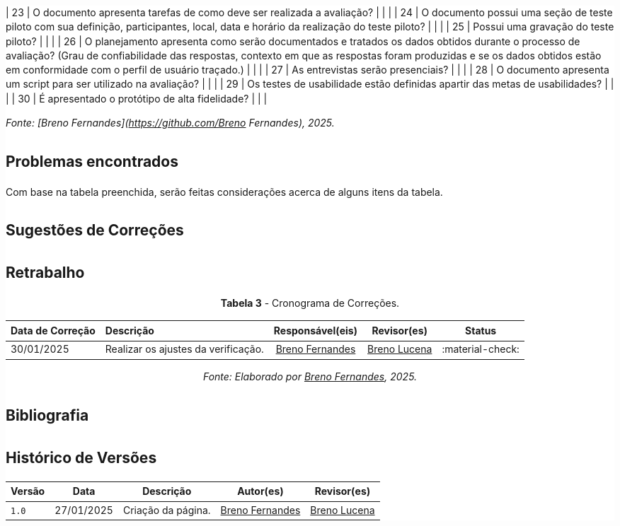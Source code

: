 |        23        | O documento apresenta tarefas de como deve ser realizada a avaliação?                                                                                                                                                                                                            |        |                                                                                |
|        24        | O documento possui uma seção de teste piloto com sua definição, participantes, local, data e horário da realização do teste piloto?                                                                                                                                              |        |                                                                                |
|        25        | Possui uma gravação do teste piloto?                                                                                                                                                                                                                                             |         |                                                                                |
|        26        | O planejamento apresenta como serão documentados e tratados os dados obtidos durante o processo de avaliação? (Grau de confiabilidade das respostas, contexto em que as respostas foram produzidas e se os dados obtidos estão em conformidade com o perfil de usuário traçado.) |        |                                                                                |
|        27        | As entrevistas serão presenciais?                                                                                                                                                                                                                                                |         |                       |
|        28        | O documento apresenta um script para ser utilizado na avaliação?                                                                                                                                                                                                                 |        |                                                                                |
|        29        | Os testes de usabilidade estão definidas apartir das metas de usabilidades?                                                                                                                                                                                                      |        |                                                                                |
|        30        | É apresentado o protótipo de alta fidelidade?                                                                                                                                                                                                                                    |         |                                                                                |

_Fonte: [Breno Fernandes](https://github.com/Breno Fernandes), 2025._

</center>

## Problemas encontrados

Com base na tabela preenchida, serão feitas considerações acerca de alguns itens da tabela.



## Sugestões de Correções



## Retrabalho



<center>

**Tabela 3** - Cronograma de Correções.

| Data de Correção | Descrição                           |                 Responsável(eis)                 |                   Revisor(es)                    |      Status      |
| ---------------- | :---------------------------------- | :----------------------------------------------: | :----------------------------------------------: | :--------------: |
| 30/01/2025       | Realizar os ajustes da verificação. | [Breno Fernandes](https://github.com/Brenofrds) | [Breno Lucena](https://github.com/BrenoLUCO) | :material-check: |

_Fonte: Elaborado por [Breno Fernandes](https://github.com/Brenofrds), 2025._

</center>



## Bibliografia



## Histórico de Versões

| Versão | Data       | Descrição              | Autor(es)                                        | Revisor(es)                                    |
| ------ | ---------- | ---------------------- | ------------------------------------------------ | ---------------------------------------------- |
| `1.0`  | 27/01/2025 | Criação da página.     | [Breno Fernandes](https://github.com/Brenofrds) | [Breno Lucena](https://github.com/BrenoLUCO) |
